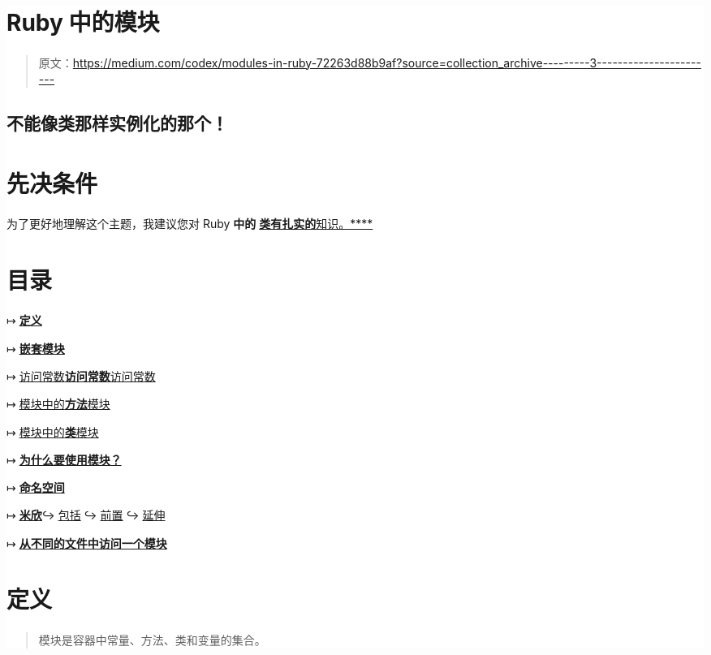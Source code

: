 # Ruby 中的模块

> 原文：<https://medium.com/codex/modules-in-ruby-72263d88b9af?source=collection_archive---------3----------------------->

## 不能像类那样实例化的那个！

# 先决条件

为了更好地理解这个主题，我建议您对 Ruby **中的** [**类有扎实的**知识。****](https://juzer-shakir.medium.com/class-and-its-different-methods-in-ruby-ea8e919c87a4)

# 目录

↦ [**定义**](#aa20)

↦ [**嵌套模块**](#ee3b)

↦ [访问常数**访问常数**访问常数](#cf38)

↦ [模块中的**方法**模块](#edd9)

↦ [模块中的**类**模块](#0f43)

↦ [**为什么要使用模块？**](#e06c)

↦ [**命名空间**](#cafc)

↦ [**米欣**](#4472)↪ [包括](#26b6)
↪ [前置](#9277)
↪ [延伸](#90b9)

↦ [**从不同的文件中访问一个模块**](#cf1d)

# 定义

> 模块是容器中常量、方法、类和变量的集合。
